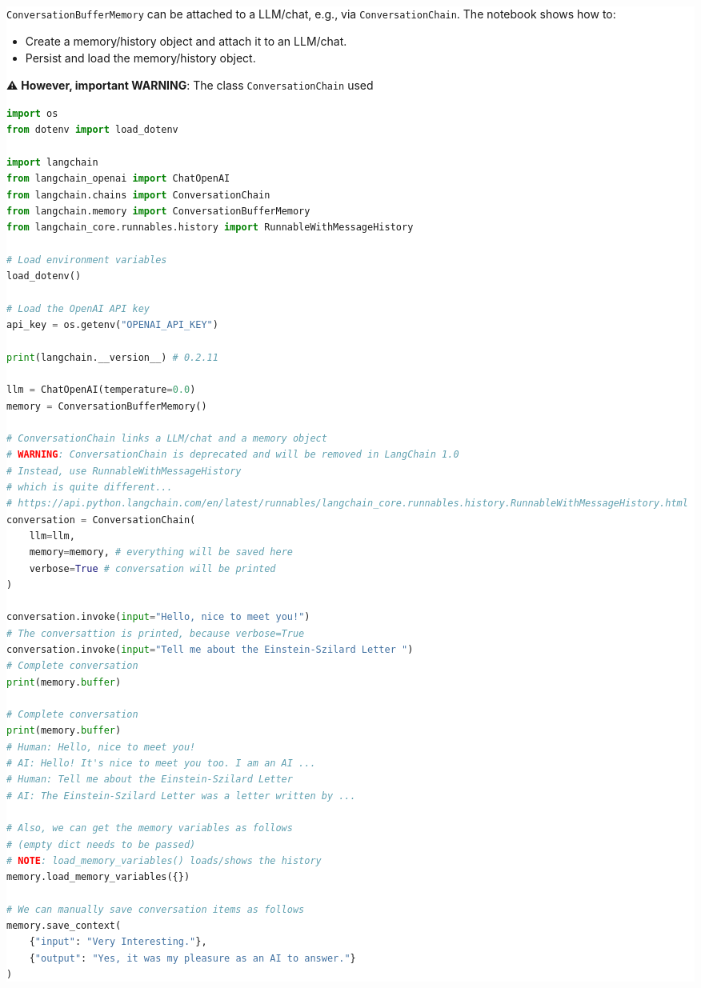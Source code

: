 `ConversationBufferMemory` can be attached to a LLM/chat, e.g., via `ConversationChain`. The notebook shows how to:

- Create a memory/history object and attach it to an LLM/chat.
- Persist and load the memory/history object.

:warning: **However, important WARNING**: The class `ConversationChain` used 

```python
import os
from dotenv import load_dotenv

import langchain
from langchain_openai import ChatOpenAI
from langchain.chains import ConversationChain
from langchain.memory import ConversationBufferMemory
from langchain_core.runnables.history import RunnableWithMessageHistory

# Load environment variables
load_dotenv()

# Load the OpenAI API key
api_key = os.getenv("OPENAI_API_KEY")

print(langchain.__version__) # 0.2.11

llm = ChatOpenAI(temperature=0.0)
memory = ConversationBufferMemory()

# ConversationChain links a LLM/chat and a memory object
# WARNING: ConversationChain is deprecated and will be removed in LangChain 1.0
# Instead, use RunnableWithMessageHistory
# which is quite different...
# https://api.python.langchain.com/en/latest/runnables/langchain_core.runnables.history.RunnableWithMessageHistory.html
conversation = ConversationChain(
    llm=llm, 
    memory=memory, # everything will be saved here
    verbose=True # conversation will be printed
)

conversation.invoke(input="Hello, nice to meet you!")
# The conversattion is printed, because verbose=True
conversation.invoke(input="Tell me about the Einstein-Szilard Letter ")
# Complete conversation
print(memory.buffer)

# Complete conversation
print(memory.buffer)
# Human: Hello, nice to meet you!
# AI: Hello! It's nice to meet you too. I am an AI ...
# Human: Tell me about the Einstein-Szilard Letter 
# AI: The Einstein-Szilard Letter was a letter written by ...

# Also, we can get the memory variables as follows
# (empty dict needs to be passed)
# NOTE: load_memory_variables() loads/shows the history
memory.load_memory_variables({})

# We can manually save conversation items as follows
memory.save_context(
    {"input": "Very Interesting."}, 
    {"output": "Yes, it was my pleasure as an AI to answer."}
)

```